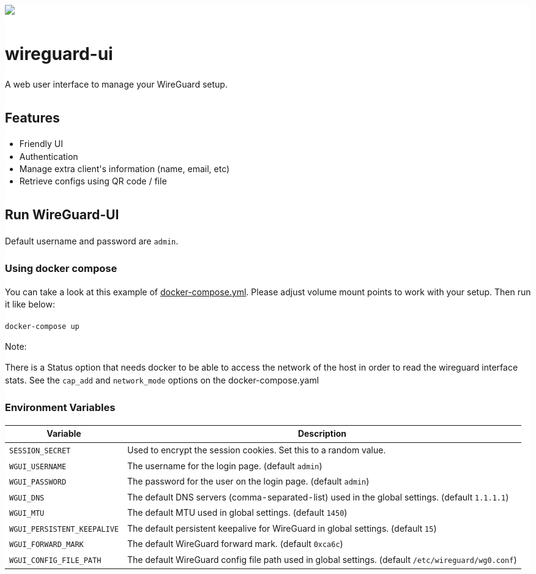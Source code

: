 ![](https://github.com/ngoduykhanh/wireguard-ui/workflows/wireguard-ui%20build%20release/badge.svg)

# wireguard-ui

A web user interface to manage your WireGuard setup.

## Features
- Friendly UI
- Authentication
- Manage extra client's information (name, email, etc)
- Retrieve configs using QR code / file

## Run WireGuard-UI

Default username and password are `admin`.

### Using docker compose

You can take a look at this example of [docker-compose.yml](https://github.com/ngoduykhanh/wireguard-ui/blob/master/docker-compose.yaml). Please adjust volume mount points to work with your setup. Then run it like below:

```
docker-compose up
```

Note:

There is a Status option that needs docker to be able to access the network of the host in order to read the 
wireguard interface stats. See the `cap_add` and `network_mode` options on the docker-compose.yaml


### Environment Variables

| Variable                    | Description                                                                                         |
|-----------------------------|-----------------------------------------------------------------------------------------------------|
| `SESSION_SECRET`            | Used to encrypt the session cookies. Set this to a random value.                                    |
| `WGUI_USERNAME`             | The username for the login page. (default `admin`)                                                  |
| `WGUI_PASSWORD`             | The password for the user on the login page. (default `admin`)                                      |
| `WGUI_DNS`                  | The default DNS servers (comma-separated-list) used in the global settings. (default `1.1.1.1`)     |
| `WGUI_MTU`                  | The default MTU used in global settings. (default `1450`)                                           |
| `WGUI_PERSISTENT_KEEPALIVE` | The default persistent keepalive for WireGuard in global settings. (default `15`)                   |
| `WGUI_FORWARD_MARK`         | The default WireGuard forward mark. (default `0xca6c`)                                              |
| `WGUI_CONFIG_FILE_PATH`     | The default WireGuard config file path used in global settings. (default `/etc/wireguard/wg0.conf`) |
